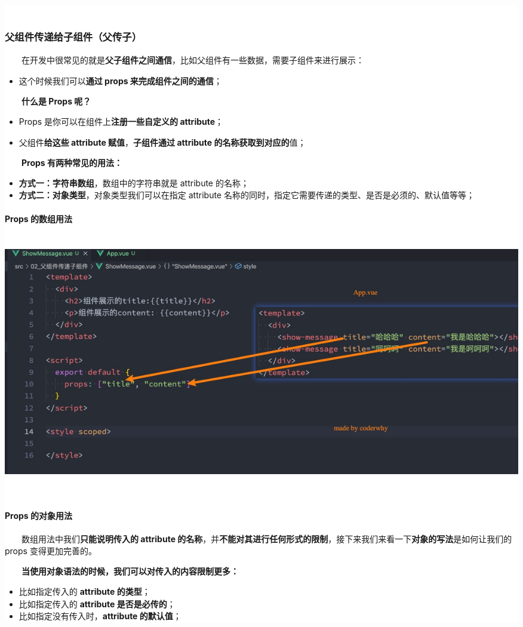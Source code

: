 　　

### 父组件传递给子组件（父传子）

　　在开发中很常见的就是**父子组件之间通信**，比如父组件有一些数据，需要子组件来进行展示：

* 这个时候我们可以**通过 props 来完成组件之间的通信**；

　　**什么是 Props 呢？**

* Props 是你可以在组件上**注册一些自定义的 attribute**；

* 父组件**给这些 attribute 赋值**，**子组件通过 attribute 的名称获取到对应的**值；

　　**Props 有两种常见的用法：**

* **方式一：字符串数组**，数组中的字符串就是 attribute 的名称；
* **方式二：对象类型**，对象类型我们可以在指定 attribute 名称的同时，指定它需要传递的类型、是否是必须的、默认值等等；

#### Props 的数组用法

　　![image.png](assets/image-20211129114103-chs8z2x.png)

　　

#### Props 的对象用法

　　数组用法中我们**只能说明传入的 attribute 的名称**，并**不能对其进行任何形式的限制**，接下来我们来看一下**对象的写法**是如何让我们的 props 变得更加完善的。	

　　**当使用对象语法的时候，我们可以对传入的内容限制更多：**

*  比如指定传入的 **attribute 的类型**；
* 比如指定传入的 **attribute 是否是必传的**；
* 比如指定没有传入时，**attribute 的默认值**；
